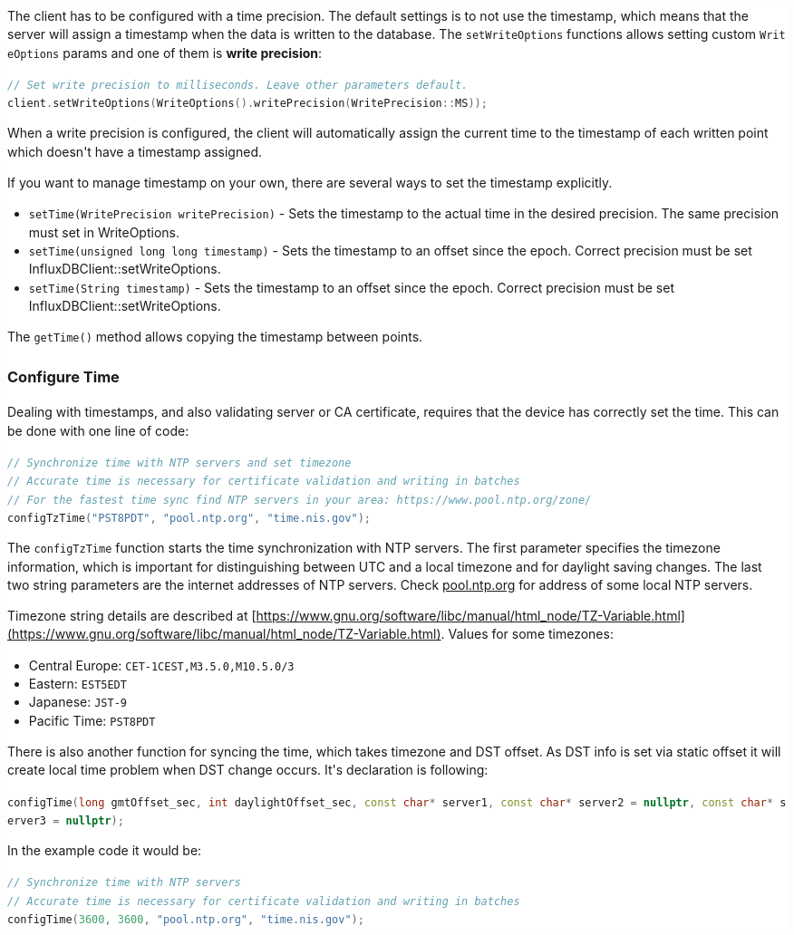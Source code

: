 The client has to be configured with a time precision. The default settings is to not use the timestamp, which means that the server will assign a timestamp when the data is written to the database. The `setWriteOptions` functions allows setting custom `WriteOptions` params and one of them is __write precision__:
``` cpp
// Set write precision to milliseconds. Leave other parameters default.
client.setWriteOptions(WriteOptions().writePrecision(WritePrecision::MS));
```
When a write precision is configured, the client will automatically assign the current time to the timestamp of each written point which doesn't have a timestamp assigned.

If you want to manage timestamp on your own, there are several ways to set the timestamp explicitly.
- `setTime(WritePrecision writePrecision)` - Sets the timestamp to the actual time in the desired precision. The same precision must set in WriteOptions.
- `setTime(unsigned long long timestamp)` -  Sets the timestamp to an offset since the epoch. Correct precision must be set InfluxDBClient::setWriteOptions.
- `setTime(String timestamp)` - Sets the timestamp to an offset since the epoch. Correct precision must be set InfluxDBClient::setWriteOptions.

The `getTime()` method allows copying the timestamp between points.


### Configure Time
Dealing with timestamps, and also validating server or CA certificate, requires that the device has correctly set the time. This can be done with one line of code:
```cpp
// Synchronize time with NTP servers and set timezone
// Accurate time is necessary for certificate validation and writing in batches
// For the fastest time sync find NTP servers in your area: https://www.pool.ntp.org/zone/
configTzTime("PST8PDT", "pool.ntp.org", "time.nis.gov");
```
The `configTzTime` function starts the time synchronization with NTP servers. The first parameter specifies the timezone information, which is important for distinguishing between UTC and a local timezone and for daylight saving changes.
The last two string parameters are the internet addresses of NTP servers. Check [pool.ntp.org](https://www.pool.ntp.org/zone) for address of some local NTP servers.

Timezone string details are described at [https://www.gnu.org/software/libc/manual/html_node/TZ-Variable.html](https://www.gnu.org/software/libc/manual/html_node/TZ-Variable.html).
Values for some timezones:
- Central Europe: `CET-1CEST,M3.5.0,M10.5.0/3`
- Eastern: `EST5EDT`
- Japanese: `JST-9`
- Pacific Time: `PST8PDT`

There is also another function for syncing the time, which takes timezone and DST offset. As DST info is set via static offset it will create local time problem when DST change occurs.
It's declaration is following:
```cpp
configTime(long gmtOffset_sec, int daylightOffset_sec, const char* server1, const char* server2 = nullptr, const char* server3 = nullptr);
```

In the example code it would be:
```cpp
// Synchronize time with NTP servers
// Accurate time is necessary for certificate validation and writing in batches
configTime(3600, 3600, "pool.ntp.org", "time.nis.gov");
```
